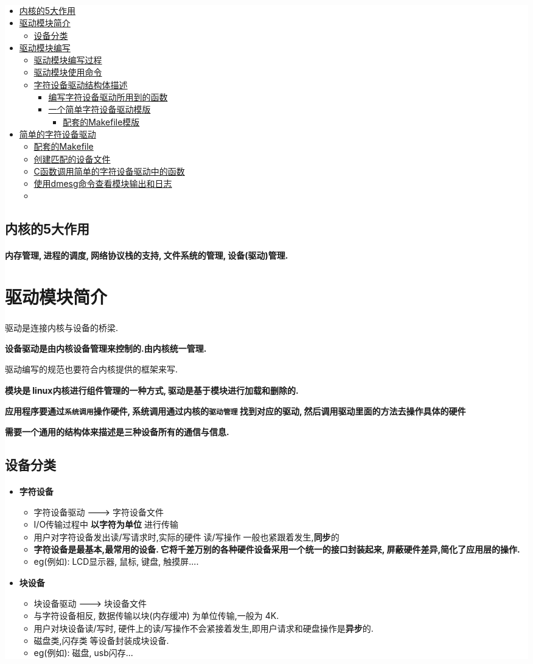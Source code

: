 - [内核的5大作用](#内核的5大作用)
- [驱动模块简介](#驱动模块简介)
  - [设备分类](#设备分类)
- [驱动模块编写](#驱动模块编写)
  - [驱动模块编写过程](#驱动模块编写过程)
  - [驱动模块使用命令](#驱动模块使用命令)
  - [字符设备驱动结构体描述](#字符设备驱动结构体描述)
    - [编写字符设备驱动所用到的函数](#编写字符设备驱动所用到的函数)
    - [一个简单字符设备驱动模版](#一个简单字符设备驱动模版)
      - [配套的Makefile模版](#配套的Makefile模版)
- [简单的字符设备驱动](#简单的字符设备驱动)
  - [配套的Makefile](#配套的Makefile)
  - [创建匹配的设备文件](#创建匹配的设备文件)
  - [C函数调用简单的字符设备驱动中的函数](#C函数调用简单的字符设备驱动中的函数)
  - [使用dmesg命令查看模块输出和日志](#使用dmesg命令查看模块输出和日志)
  - 







## 内核的5大作用

**内存管理,  进程的调度, 网络协议栈的支持, 文件系统的管理, 设备(驱动)管理.**

# 驱动模块简介

驱动是连接内核与设备的桥梁.

**设备驱动是由内核设备管理来控制的.由内核统一管理.**

驱动编写的规范也要符合内核提供的框架来写.

**模块是 linux内核进行组件管理的一种方式, 驱动是基于模块进行加载和删除的.**

**应用程序要通过`系统调用`操作硬件,  系统调用通过内核的`驱动管理`  找到对应的驱动, 然后调用驱动里面的方法去操作具体的硬件**

**需要一个通用的结构体来描述是三种设备所有的通信与信息.**

## 设备分类

- **字符设备**
  - 字符设备驱动   ---> 字符设备文件
  - I/O传输过程中 **以字符为单位** 进行传输
  - 用户对字符设备发出读/写请求时,实际的硬件 读/写操作 一般也紧跟着发生,**同步**的
  - **字符设备是最基本,最常用的设备. 它将千差万别的各种硬件设备采用一个统一的接口封装起来, 屏蔽硬件差异,简化了应用层的操作.**
  - eg(例如): LCD显示器, 鼠标, 键盘, 触摸屏....
  
- **块设备**
  
  - 块设备驱动   --->  块设备文件
  - 与字符设备相反, 数据传输以块(内存缓冲) 为单位传输,一般为 4K.
  - 用户对块设备读/写时, 硬件上的读/写操作不会紧接着发生,即用户请求和硬盘操作是**异步**的.
  - 磁盘类,闪存类 等设备封装成块设备.
  - eg(例如):  磁盘, usb闪存...
  